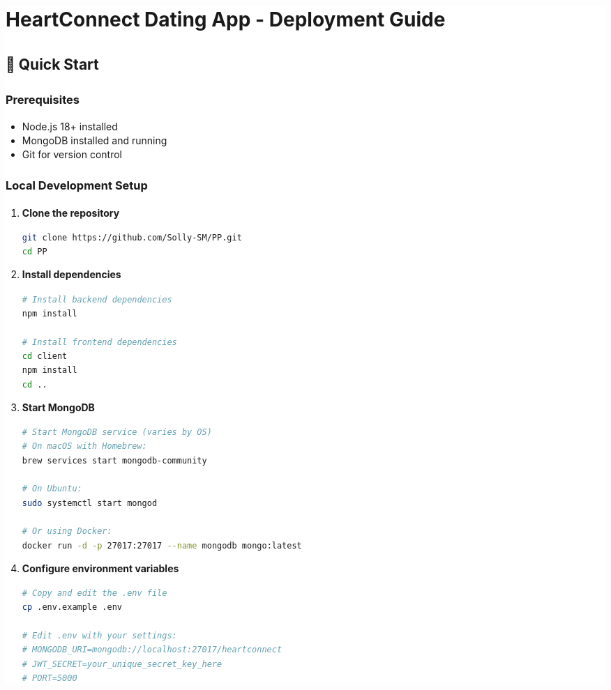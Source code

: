 # HeartConnect Dating App - Deployment Guide

## 🚀 Quick Start

### Prerequisites
- Node.js 18+ installed
- MongoDB installed and running
- Git for version control

### Local Development Setup

1. **Clone the repository**
   ```bash
   git clone https://github.com/Solly-SM/PP.git
   cd PP
   ```

2. **Install dependencies**
   ```bash
   # Install backend dependencies
   npm install

   # Install frontend dependencies
   cd client
   npm install
   cd ..
   ```

3. **Start MongoDB**
   ```bash
   # Start MongoDB service (varies by OS)
   # On macOS with Homebrew:
   brew services start mongodb-community

   # On Ubuntu:
   sudo systemctl start mongod

   # Or using Docker:
   docker run -d -p 27017:27017 --name mongodb mongo:latest
   ```

4. **Configure environment variables**
   ```bash
   # Copy and edit the .env file
   cp .env.example .env
   
   # Edit .env with your settings:
   # MONGODB_URI=mongodb://localhost:27017/heartconnect
   # JWT_SECRET=your_unique_secret_key_here
   # PORT=5000
   ```

